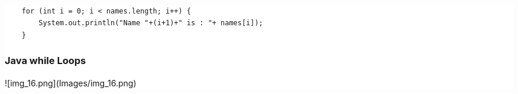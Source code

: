         for (int i = 0; i < names.length; i++) {
            System.out.println("Name "+(i+1)+" is : "+ names[i]);
        }
</code>


<h3>Java while Loops</h3>
![img_16.png](Images/img_16.png)
